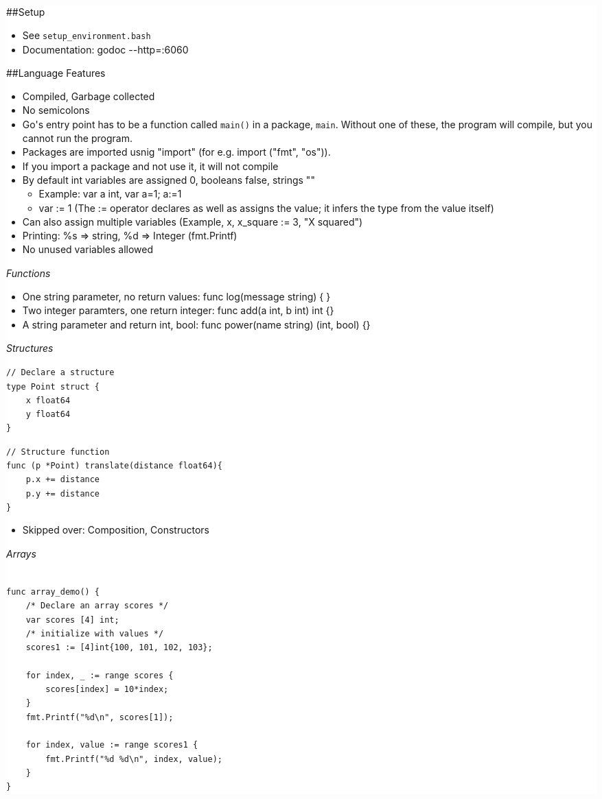 ##Setup

- See `setup_environment.bash`
- Documentation: godoc --http=:6060

##Language Features

- Compiled, Garbage collected
- No semicolons
- Go's entry point has to be a function called `main()` in a package, `main`. Without
  one of these, the program will compile, but you cannot run the program.
- Packages are imported usnig "import" (for e.g. import ("fmt", "os")).
- If you import a package and not use it, it will not compile
- By default int variables are assigned 0, booleans false, strings ""
  * Example: var a int, var a=1; a:=1 
  * var := 1 (The := operator declares as well as assigns the value; it infers the type from the value itself)
- Can also assign multiple variables (Example, x, x_square := 3, "X squared")
- Printing: %s => string, %d => Integer (fmt.Printf)
- No unused variables allowed

*Functions*

- One string parameter, no return values: func log(message string) { }
- Two integer paramters, one return integer: func add(a int, b int) int {}
- A string parameter and return int, bool: func power(name string) (int, bool) {}

*Structures*

```
// Declare a structure
type Point struct {
	x float64
	y float64
}
```

```
// Structure function
func (p *Point) translate(distance float64){
	p.x += distance
	p.y += distance
}
```

- Skipped over: Composition, Constructors

*Arrays*

```

func array_demo() {
	/* Declare an array scores */
	var scores [4] int;
	/* initialize with values */
	scores1 := [4]int{100, 101, 102, 103};
	
	for index, _ := range scores {
		scores[index] = 10*index;
	}
	fmt.Printf("%d\n", scores[1]);

	for index, value := range scores1 {
		fmt.Printf("%d %d\n", index, value);
	}
}
```
